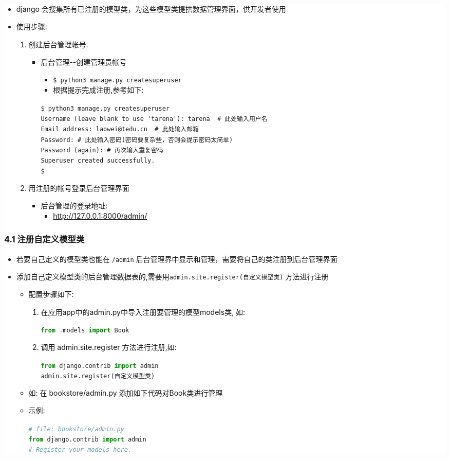 - django 会搜集所有已注册的模型类，为这些模型类提拱数据管理界面，供开发者使用

- 使用步骤:

  1. 创建后台管理帐号:

     - 后台管理--创建管理员帐号

       - `$ python3 manage.py createsuperuser`            
       - 根据提示完成注册,参考如下:

       ```shell
       $ python3 manage.py createsuperuser
       Username (leave blank to use 'tarena'): tarena  # 此处输入用户名
       Email address: laowei@tedu.cn  # 此处输入邮箱
       Password: # 此处输入密码(密码要复杂些，否则会提示密码太简单)
       Password (again): # 再次输入重复密码
       Superuser created successfully.
       $ 
       ```

  2. 用注册的帐号登录后台管理界面

     - 后台管理的登录地址:
       - <http://127.0.0.1:8000/admin/>

### 4.1 注册自定义模型类

- 若要自己定义的模型类也能在 `/admin` 后台管理界中显示和管理，需要将自己的类注册到后台管理界面

- 添加自己定义模型类的后台管理数据表的,需要用`admin.site.register(自定义模型类)` 方法进行注册

  - 配置步骤如下:

    1. 在应用app中的admin.py中导入注册要管理的模型models类, 如:

       ```python
       from .models import Book
       ```

    2. 调用 admin.site.register 方法进行注册,如:

       ```python
       from django.contrib import admin
       admin.site.register(自定义模型类)
       ```

  - 如: 在 bookstore/admin.py 添加如下代码对Book类进行管理

  - 示例:

    ```python
    # file: bookstore/admin.py
    from django.contrib import admin
    # Register your models here.
    